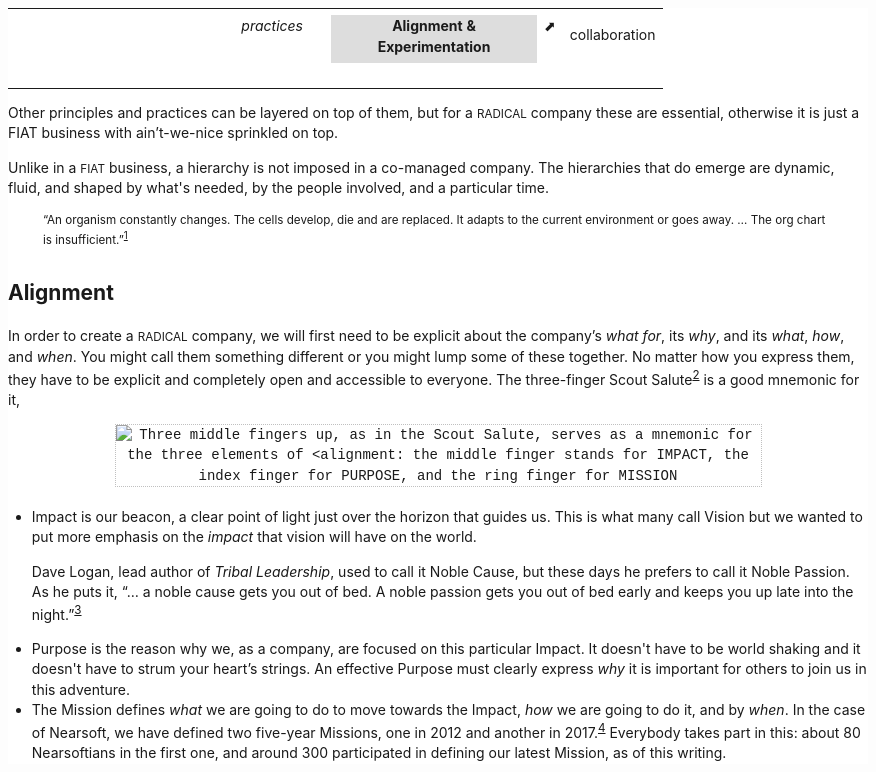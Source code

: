 <table>
 <tr>
  <td colspan="3"></td>
  <td rowspan="2" style="vertical-align: top; "><p>collaboration</p></td>
 </tr>
 <tr>
  <td style="width: 3in; text-align: right; padding-right: 2em; "><em>practices</em></td>
  <td style="width: 2in; background-color: #dddddd; text-align: center; "><strong>Alignment & Experimentation</strong></td>
  <td>⬈</td>
 </tr>
 <tr><td colspan="4">&nbsp;</td></tr>
</table>
<p>Other principles and practices can be layered on top of them, but for a <SPAN STYLE="FONT-SIZE: SMALLER; ">RADICAL</SPAN> company these are essential, otherwise it is just a FIAT business with ain’t-we-nice sprinkled on top.
</p>
<p>Unlike in a <SPAN STYLE="FONT-SIZE: SMALLER; ">FIAT</SPAN> business, a hierarchy is not imposed in a co-managed company. The hierarchies that do emerge are dynamic, fluid, and shaped by what's needed, by the people involved, and a particular time.
</p>
<p style="font-size: smaller; padding: 0 3em; ">“An organism constantly changes. The cells develop, die and are replaced. It adapts to the current environment or goes away. … The org chart is insufficient.”<sup id="fnref1"><a href="#fn1" rel="footnote">1</a></sup>
</p>

<h2>Alignment</h2>
<p>In order to create a <SPAN STYLE="FONT-SIZE: SMALLER; ">RADICAL</SPAN> company, we will first need to be explicit about the company’s <em>what for</em>, its <em>why</em>, and its <em>what</em>, <em>how</em>, and <em>when</em>. You might call them something different or you might lump some of these together. No matter how you express them, they have to be explicit and completely open and accessible to everyone. The three-finger Scout Salute<sup id="fnref2"><a href="#fn2" rel="footnote">2</a></sup> is a good mnemonic for it,
<p style="font-family: courier new; text-align: center; width: 75%; border: silver dotted 1px; margin: auto; margin-bottom: 20px; ">
  <img src="/assets/img/en-alignment.svg" alt="Three middle fingers up, as in the Scout Salute, serves as a mnemonic for the three elements of <alignment: the middle finger stands for IMPACT, the index finger for PURPOSE, and the ring finger for MISSION" title="Elements of Alignment">
</p>
<p>
  <ul>
    <li>Impact is our beacon, a clear point of light just over the horizon that guides us. This is what many call Vision but we wanted to put more emphasis on the <em>impact</em> that vision will have on the world.
      <p>Dave Logan, lead author of <em>Tribal Leadership</em>, used to call it Noble Cause, but these days he prefers to call it Noble Passion. As he puts it, “… a noble cause gets you out of bed. A noble passion gets you out of bed early and keeps you up late into the night.”<sup id="fnref3"><a href="#fn3" rel="footnote">3</a></sup>
      </p>
    </li>
  </ul>
  <ul>
    <li>Purpose is the reason why we, as a company, are focused on this particular Impact. It doesn't have to be world shaking and it doesn't have to strum your heart’s strings. An effective Purpose must clearly express <em>why</em> it is important for others to join us in this adventure.
    </li>
    <li>The Mission defines <em>what</em> we are going to do to move towards the Impact, <em>how</em> we are going to do it, and by <em>when</em>. In the case of Nearsoft, we have defined two five-year Missions, one in 2012 and another in 2017.<sup id="fnref4"><a href="#fn4" rel="footnote">4</a></sup> Everybody takes part in this: about 80 Nearsoftians in the first one, and around 300 participated in defining our latest Mission, as of this writing.
    </li>
  </ul>
</p>